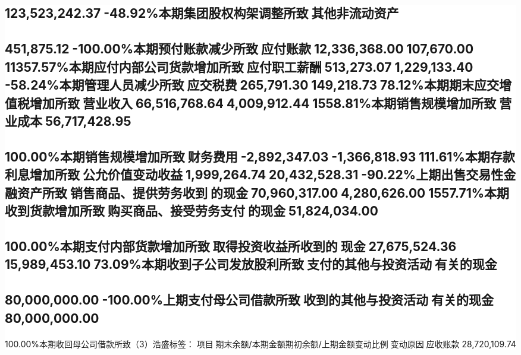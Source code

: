 123,523,242.37
-48.92%本期集团股权构架调整所致
其他非流动资产
-
451,875.12
-100.00%本期预付账款减少所致
应付账款
12,336,368.00
107,670.00
11357.57%本期应付内部公司货款增加所致
应付职工薪酬
513,273.07
1,229,133.40
-58.24%本期管理人员减少所致
应交税费
265,791.30
149,218.73
78.12%本期期末应交增值税增加所致
营业收入
66,516,768.64
4,009,912.44
1558.81%本期销售规模增加所致
营业成本
56,717,428.95
-
100.00%本期销售规模增加所致
财务费用
-2,892,347.03
-1,366,818.93
111.61%本期存款利息增加所致
公允价值变动收益
1,999,264.74
20,432,528.31
-90.22%上期出售交易性金融资产所致
销售商品、提供劳务收到
的现金
70,960,317.00
4,280,626.00
1557.71%本期收到货款增加所致
购买商品、接受劳务支付
的现金
51,824,034.00
-
100.00%本期支付内部货款增加所致
取得投资收益所收到的
现金
27,675,524.36
15,989,453.10
73.09%本期收到子公司发放股利所致
支付的其他与投资活动
有关的现金
-
80,000,000.00
-100.00%上期支付母公司借款所致
收到的其他与投资活动
有关的现金
80,000,000.00
-
100.00%本期收回母公司借款所致（3）浩盛标签：
项目
期末余额/本期金额期初余额/上期金额变动比例
变动原因
应收账款
28,720,109.74